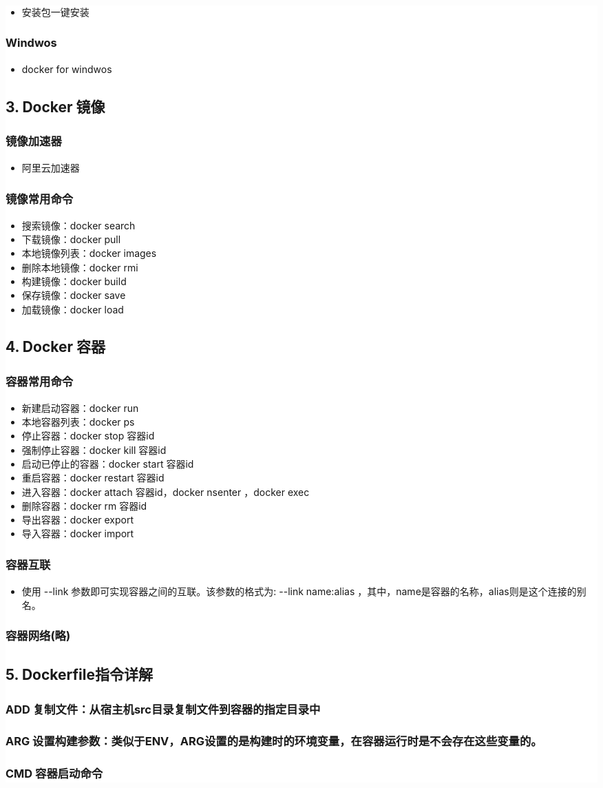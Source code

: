 - 安装包一键安装

### Windwos

- docker for windwos

## 3. Docker 镜像

### 镜像加速器

- 阿里云加速器

### 镜像常用命令

- 搜索镜像：docker search
- 下载镜像：docker pull
- 本地镜像列表：docker images
- 删除本地镜像：docker rmi
- 构建镜像：docker build
- 保存镜像：docker save
- 加载镜像：docker load

## 4. Docker 容器

### 容器常用命令

- 新建启动容器：docker run
- 本地容器列表：docker ps
- 停止容器：docker stop 容器id
- 强制停止容器：docker kill 容器id
- 启动已停止的容器：docker start 容器id
- 重启容器：docker restart 容器id
- 进入容器：docker attach 容器id，docker nsenter ，docker exec
- 删除容器：docker rm 容器id
- 导出容器：docker export
- 导入容器：docker import

### 容器互联

- 使用 --link 参数即可实现容器之间的互联。该参数的格式为: --link name:alias ，其中，name是容器的名称，alias则是这个连接的别名。

### 容器网络(略)

## 5. Dockerfile指令详解

### ADD 复制文件：从宿主机src目录复制文件到容器的指定目录中

### ARG 设置构建参数：类似于ENV，ARG设置的是构建时的环境变量，在容器运行时是不会存在这些变量的。

### CMD 容器启动命令
